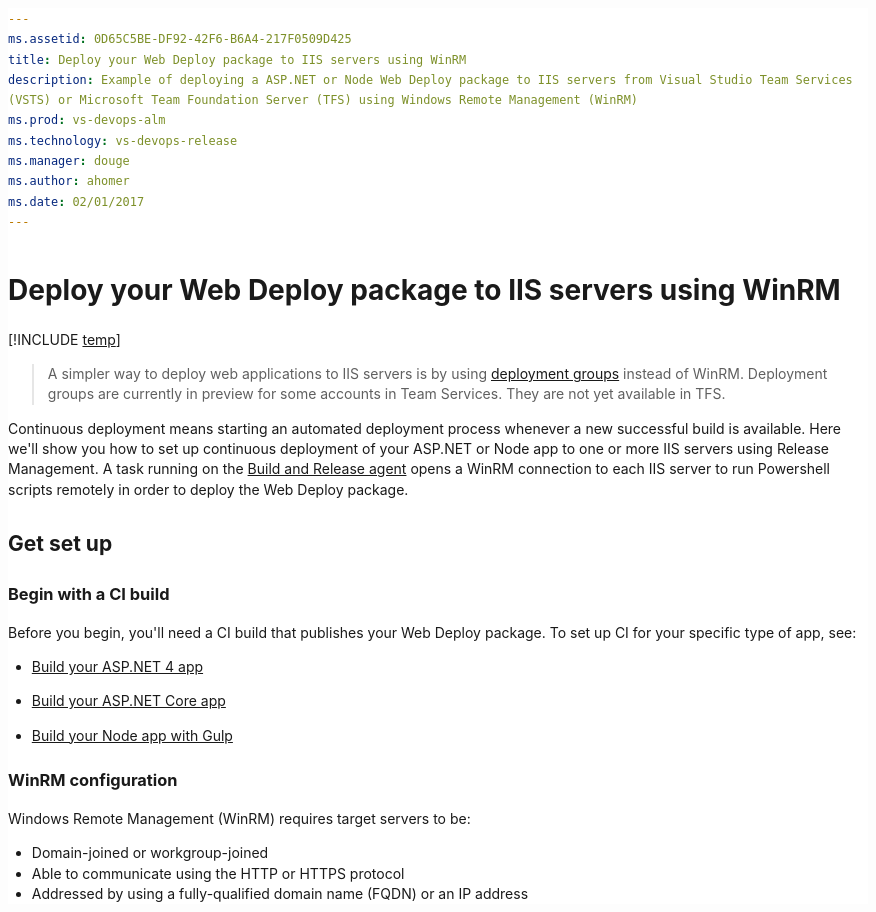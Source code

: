 ```yaml
---
ms.assetid: 0D65C5BE-DF92-42F6-B6A4-217F0509D425
title: Deploy your Web Deploy package to IIS servers using WinRM
description: Example of deploying a ASP.NET or Node Web Deploy package to IIS servers from Visual Studio Team Services (VSTS) or Microsoft Team Foundation Server (TFS) using Windows Remote Management (WinRM)
ms.prod: vs-devops-alm
ms.technology: vs-devops-release
ms.manager: douge
ms.author: ahomer
ms.date: 02/01/2017
---
```


# Deploy your Web Deploy package to IIS servers using WinRM

[!INCLUDE [temp](../../_shared/version-rm-dev14.md)]

> A simpler way to deploy web applications to IIS servers is by using [deployment groups](deploy-webdeploy-iis-deploygroups.md)
instead of WinRM. Deployment groups are currently in preview for some accounts in Team Services. They are not yet available in TFS.

Continuous deployment means starting an automated deployment process whenever a new successful build is available.
Here we'll show you how to set up continuous deployment of your ASP.NET or Node app to one or more IIS servers using Release Management.
A task running on the [Build and Release agent](../../concepts/agents/agents.md) opens a WinRM connection to each IIS server to run Powershell scripts remotely in order to deploy the Web Deploy package.

## Get set up

### Begin with a CI build

Before you begin, you'll need a CI build that publishes your Web Deploy package. To set up CI for your specific type of app, see:

* [Build your ASP.NET 4 app](../aspnet/ci/build-aspnet-4.md)

* [Build your ASP.NET Core app](../aspnet/ci/build-aspnet-core.md)

* [Build your Node app with Gulp](../node/nodejs-to-azure.md)

### WinRM configuration

Windows Remote Management (WinRM) requires target servers to be:

* Domain-joined or workgroup-joined
* Able to communicate using the HTTP or HTTPS protocol
* Addressed by using a fully-qualified domain name (FQDN) or an IP address
